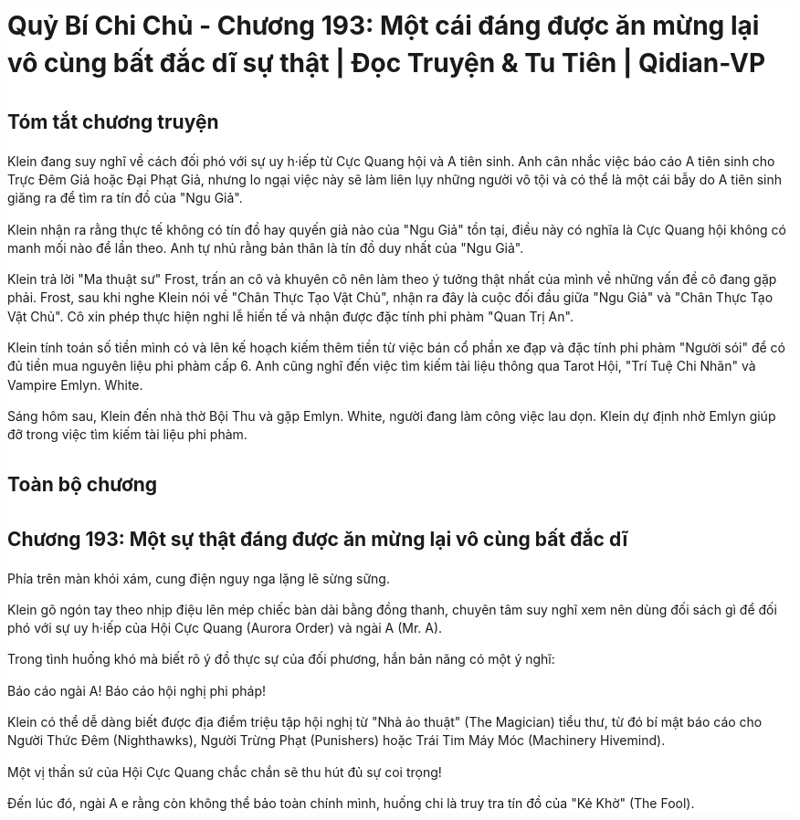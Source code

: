 # Quỷ Bí Chi Chủ - Chương 193: Một cái đáng được ăn mừng lại vô cùng bất đắc dĩ sự thật | Đọc Truyện & Tu Tiên | Qidian-VP



## Tóm tắt chương truyện

Klein đang suy nghĩ về cách đối phó với sự uy h·iếp từ Cực Quang hội và A tiên sinh. Anh cân nhắc việc báo cáo A tiên sinh cho Trực Đêm Giả hoặc Đại Phạt Giả, nhưng lo ngại việc này sẽ làm liên lụy những người vô tội và có thể là một cái bẫy do A tiên sinh giăng ra để tìm ra tín đồ của "Ngu Giả".

Klein nhận ra rằng thực tế không có tín đồ hay quyến giả nào của "Ngu Giả" tồn tại, điều này có nghĩa là Cực Quang hội không có manh mối nào để lần theo. Anh tự nhủ rằng bản thân là tín đồ duy nhất của "Ngu Giả".

Klein trả lời "Ma thuật sư" Frost, trấn an cô và khuyên cô nên làm theo ý tưởng thật nhất của mình về những vấn đề cô đang gặp phải. Frost, sau khi nghe Klein nói về "Chân Thực Tạo Vật Chủ", nhận ra đây là cuộc đối đầu giữa "Ngu Giả" và "Chân Thực Tạo Vật Chủ". Cô xin phép thực hiện nghi lễ hiến tế và nhận được đặc tính phi phàm "Quan Trị An".

Klein tính toán số tiền mình có và lên kế hoạch kiếm thêm tiền từ việc bán cổ phần xe đạp và đặc tính phi phàm "Người sói" để có đủ tiền mua nguyên liệu phi phàm cấp 6. Anh cũng nghĩ đến việc tìm kiếm tài liệu thông qua Tarot Hội, "Trí Tuệ Chi Nhãn" và Vampire Emlyn. White.

Sáng hôm sau, Klein đến nhà thờ Bội Thu và gặp Emlyn. White, người đang làm công việc lau dọn. Klein dự định nhờ Emlyn giúp đỡ trong việc tìm kiếm tài liệu phi phàm.


## Toàn bộ chương

## Chương 193: Một sự thật đáng được ăn mừng lại vô cùng bất đắc dĩ

  
Phía trên màn khói xám, cung điện nguy nga lặng lẽ sừng sững.

  
Klein gõ ngón tay theo nhịp điệu lên mép chiếc bàn dài bằng đồng thanh, chuyên tâm suy nghĩ xem nên dùng đối sách gì để đối phó với sự uy h·iếp của Hội Cực Quang (Aurora Order) và ngài A (Mr. A).

  
Trong tình huống khó mà biết rõ ý đồ thực sự của đối phương, hắn bản năng có một ý nghĩ:

  
Báo cáo ngài A! Báo cáo hội nghị phi pháp!

  
Klein có thể dễ dàng biết được địa điểm triệu tập hội nghị từ "Nhà ảo thuật" (The Magician) tiểu thư, từ đó bí mật báo cáo cho Người Thức Đêm (Nighthawks), Người Trừng Phạt (Punishers) hoặc Trái Tim Máy Móc (Machinery Hivemind).

  
Một vị thần sứ của Hội Cực Quang chắc chắn sẽ thu hút đủ sự coi trọng!

  
Đến lúc đó, ngài A e rằng còn không thể bảo toàn chính mình, huống chi là truy tra tín đồ của "Kẻ Khờ" (The Fool).
